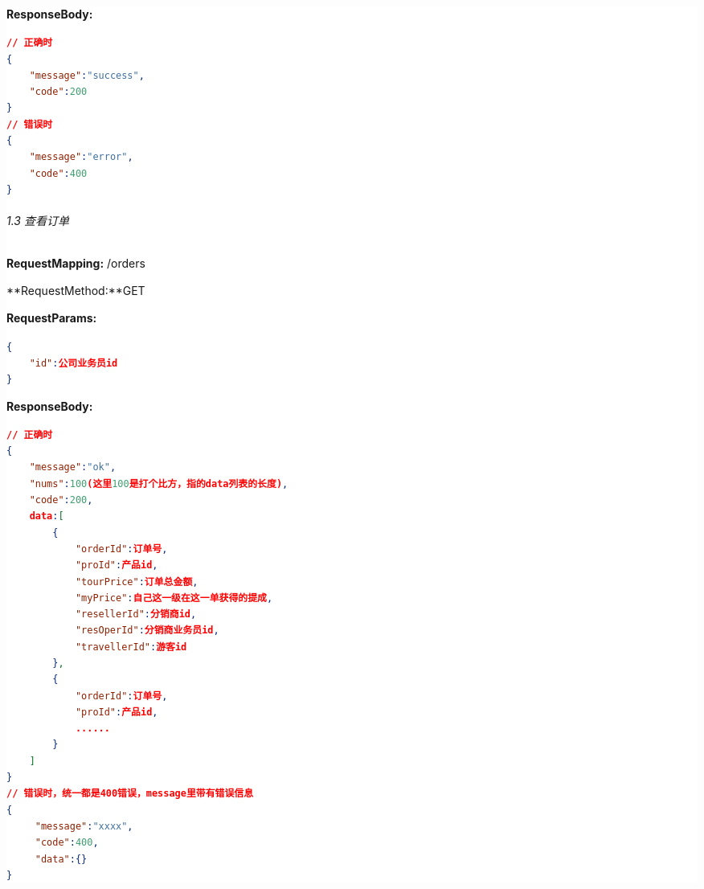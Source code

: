 **ResponseBody:**

```json
// 正确时
{
    "message":"success",
    "code":200
}
// 错误时
{
    "message":"error",
    "code":400
}
```



###### 1.3 查看订单

**RequestMapping:** /orders

**RequestMethod:**GET

**RequestParams:**

```json
{
    "id":公司业务员id
}
```

**ResponseBody:**

```json
// 正确时
{
    "message":"ok",
    "nums":100(这里100是打个比方，指的data列表的长度),
    "code":200,
    data:[
        {
            "orderId":订单号,
            "proId":产品id,
            "tourPrice":订单总金额,
            "myPrice":自己这一级在这一单获得的提成,
            "resellerId":分销商id,
            "resOperId":分销商业务员id,
            "travellerId":游客id
        },
        {
            "orderId":订单号,
            "proId":产品id,
            ......
        }
    ]
}
// 错误时，统一都是400错误，message里带有错误信息
{
     "message":"xxxx",
     "code":400,
     "data":{}
}
```
